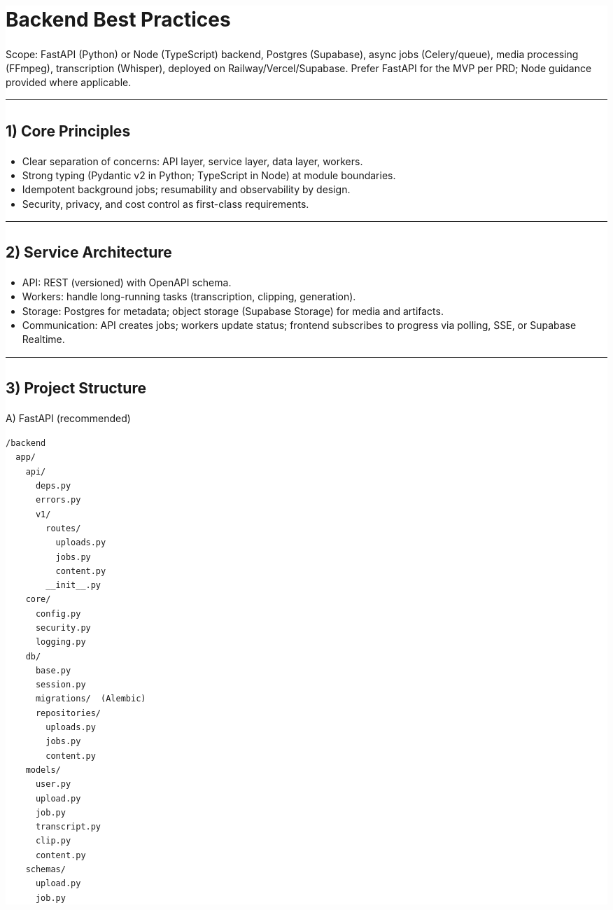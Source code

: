 # Backend Best Practices

Scope: FastAPI (Python) or Node (TypeScript) backend, Postgres (Supabase), async jobs (Celery/queue), media processing (FFmpeg), transcription (Whisper), deployed on Railway/Vercel/Supabase. Prefer FastAPI for the MVP per PRD; Node guidance provided where applicable.

---

## 1) Core Principles
- Clear separation of concerns: API layer, service layer, data layer, workers.
- Strong typing (Pydantic v2 in Python; TypeScript in Node) at module boundaries.
- Idempotent background jobs; resumability and observability by design.
- Security, privacy, and cost control as first-class requirements.

---

## 2) Service Architecture
- API: REST (versioned) with OpenAPI schema.
- Workers: handle long-running tasks (transcription, clipping, generation).
- Storage: Postgres for metadata; object storage (Supabase Storage) for media and artifacts.
- Communication: API creates jobs; workers update status; frontend subscribes to progress via polling, SSE, or Supabase Realtime.

---

## 3) Project Structure
A) FastAPI (recommended)
```
/backend
  app/
    api/
      deps.py
      errors.py
      v1/
        routes/
          uploads.py
          jobs.py
          content.py
        __init__.py
    core/
      config.py
      security.py
      logging.py
    db/
      base.py
      session.py
      migrations/  (Alembic)
      repositories/
        uploads.py
        jobs.py
        content.py
    models/
      user.py
      upload.py
      job.py
      transcript.py
      clip.py
      content.py
    schemas/
      upload.py
      job.py
```